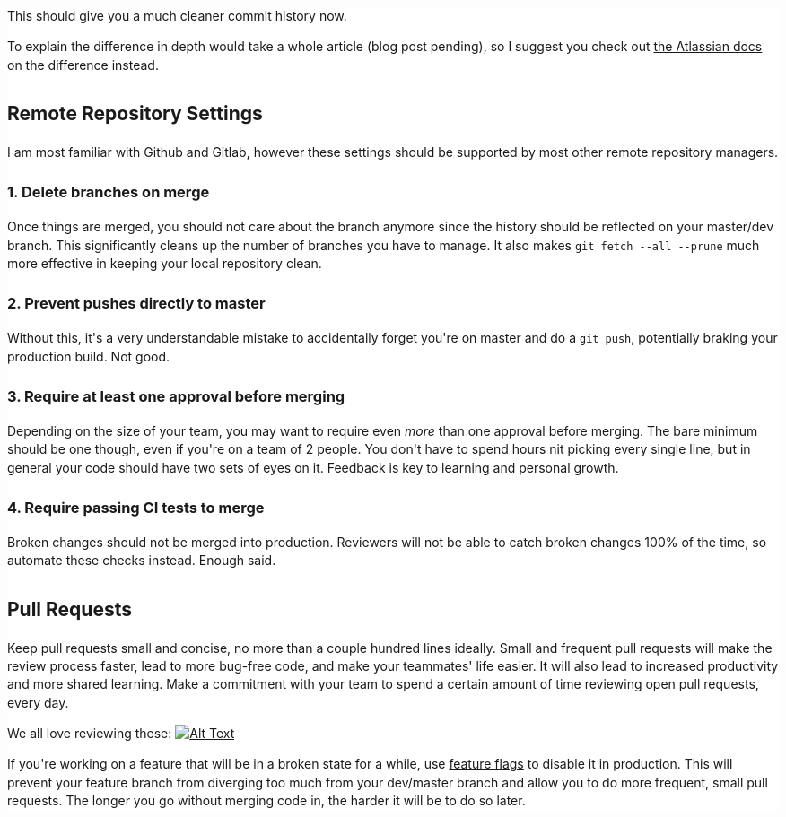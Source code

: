 This should give you a much cleaner commit history now.

To explain the difference in depth would take a whole article (blog post pending), so I suggest you check out [the Atlassian docs](https://www.atlassian.com/git/tutorials/merging-vs-rebasing) on the difference instead.

## Remote Repository Settings

I am most familiar with Github and Gitlab, however these settings should be supported by most other remote repository managers.

### 1. Delete branches on merge

Once things are merged, you should not care about the branch anymore since the history should be reflected on your master/dev branch. This significantly cleans up the number of branches you have to manage. It also makes `git fetch --all --prune` much more effective in keeping your local repository clean.

### 2. Prevent pushes directly to master

Without this, it's a very understandable mistake to accidentally forget you're on master and do a `git push`, potentially braking your production build. Not good.

### 3. Require at least one approval before merging

Depending on the size of your team, you may want to require even *more* than one approval before merging. The bare minimum should be one though, even if you're on a team of 2 people. You don't have to spend hours nit picking every single line, but in general your code should have two sets of eyes on it. [Feedback](https://dev.to/g_abud/effective-learning-and-feedback-loops-1110) is key to learning and personal growth.

### 4. Require passing CI tests to merge

Broken changes should not be merged into production. Reviewers will not be able to catch broken changes 100% of the time, so automate these checks instead. Enough said.

## Pull Requests

Keep pull requests small and concise, no more than a couple hundred lines ideally. Small and frequent pull requests will make the review process faster, lead to more bug-free code, and make your teammates' life easier. It will also lead to increased productivity and more shared learning. Make a commitment with your team to spend a certain amount of time reviewing open pull requests, every day.

We all love reviewing these:
[![Alt Text](https://res.cloudinary.com/practicaldev/image/fetch/s--7vLB7w1a--/c_limit%2Cf_auto%2Cfl_progressive%2Cq_auto%2Cw_880/https://dev-to-uploads.s3.amazonaws.com/i/gdcwrvn006gryk0xiox0.png)](https://res.cloudinary.com/practicaldev/image/fetch/s--7vLB7w1a--/c_limit%2Cf_auto%2Cfl_progressive%2Cq_auto%2Cw_880/https://dev-to-uploads.s3.amazonaws.com/i/gdcwrvn006gryk0xiox0.png)

If you're working on a feature that will be in a broken state for a while, use [feature flags](https://www.martinfowler.com/articles/feature-toggles.html) to disable it in production. This will prevent your feature branch from diverging too much from your dev/master branch and allow you to do more frequent, small pull requests. The longer you go without merging code in, the harder it will be to do so later.
